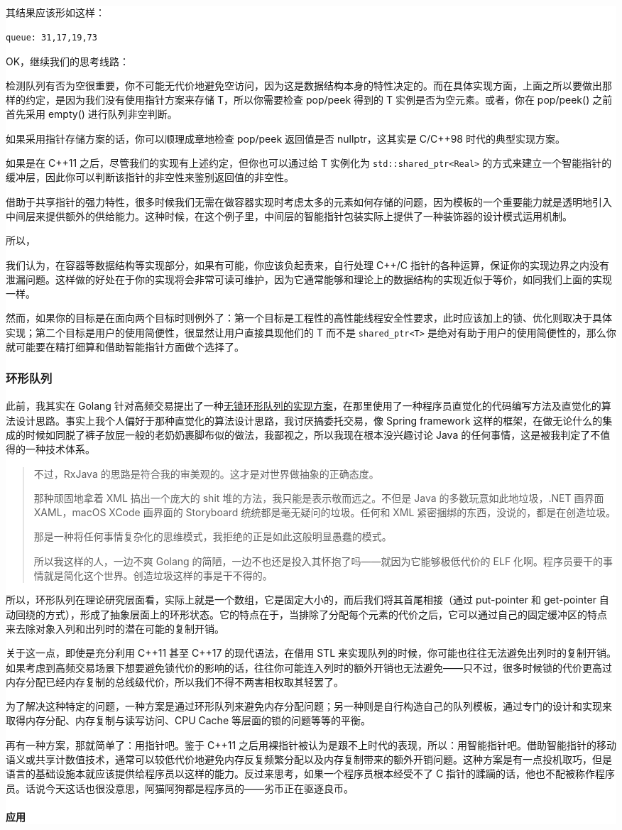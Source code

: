 其结果应该形如这样：

```bash
queue: 31,17,19,73
```

OK，继续我们的思考线路：

检测队列有否为空很重要，你不可能无代价地避免空访问，因为这是数据结构本身的特性决定的。而在具体实现方面，上面之所以要做出那样的约定，是因为我们没有使用指针方案来存储 T，所以你需要检查 pop/peek 得到的 T 实例是否为空元素。或者，你在 pop/peek() 之前首先采用 empty() 进行队列非空判断。

如果采用指针存储方案的话，你可以顺理成章地检查 pop/peek 返回值是否 nullptr，这其实是 C/C++98 时代的典型实现方案。

如果是在 C++11 之后，尽管我们的实现有上述约定，但你也可以通过给 T 实例化为 `std::shared_ptr<Real>` 的方式来建立一个智能指针的缓冲层，因此你可以判断该指针的非空性来鉴别返回值的非空性。

借助于共享指针的强力特性，很多时候我们无需在做容器实现时考虑太多的元素如何存储的问题，因为模板的一个重要能力就是透明地引入中间层来提供额外的供给能力。这种时候，在这个例子里，中间层的智能指针包装实际上提供了一种装饰器的设计模式运用机制。

所以，

我们认为，在容器等数据结构等实现部分，如果有可能，你应该负起责来，自行处理 C++/C 指针的各种运算，保证你的实现边界之内没有泄漏问题。这样做的好处在于你的实现将会非常可读可维护，因为它通常能够和理论上的数据结构的实现近似于等价，如同我们上面的实现一样。

然而，如果你的目标是在面向两个目标时则例外了：第一个目标是工程性的高性能线程安全性要求，此时应该加上的锁、优化则取决于具体实现；第二个目标是用户的使用简便性，很显然让用户直接具现他们的 T 而不是 `shared_ptr<T>` 是绝对有助于用户的使用简便性的，那么你就可能要在精打细算和借助智能指针方面做个选择了。



### 环形队列

此前，我其实在 Golang 针对高频交易提出了一种[无锁环形队列的实现方案](https://hedzr.com/algorithm/golang/ringbuf-index/)，在那里使用了一种程序员直觉化的代码编写方法及直觉化的算法设计思路。事实上我个人偏好于那种直觉化的算法设计思路，我讨厌搞委托交易，像 Spring framework 这样的框架，在做无论什么的集成的时候如同脱了裤子放屁一般的老奶奶裹脚布似的做法，我鄙视之，所以我现在根本没兴趣讨论 Java 的任何事情，这是被我判定了不值得的一种技术体系。

> 不过，RxJava 的思路是符合我的审美观的。这才是对世界做抽象的正确态度。
>
> 那种顽固地拿着 XML 搞出一个庞大的 shit 堆的方法，我只能是表示敬而远之。不但是 Java 的多数玩意如此地垃圾，.NET 画界面 XAML，macOS XCode 画界面的 Storyboard 统统都是毫无疑问的垃圾。任何和 XML 紧密捆绑的东西，没说的，都是在创造垃圾。
>
> 那是一种将任何事情复杂化的思维模式，我拒绝的正是如此这般明显愚蠢的模式。
>
> 所以我这样的人，一边不爽 Golang 的简陋，一边不也还是投入其怀抱了吗——就因为它能够极低代价的 ELF 化啊。程序员要干的事情就是简化这个世界。创造垃圾这样的事是干不得的。

所以，环形队列在理论研究层面看，实际上就是一个数组，它是固定大小的，而后我们将其首尾相接（通过 put-pointer 和 get-pointer 自动回绕的方式），形成了抽象层面上的环形状态。它的特点在于，当排除了分配每个元素的代价之后，它可以通过自己的固定缓冲区的特点来去除对象入列和出列时的潜在可能的复制开销。

关于这一点，即使是充分利用 C++11 甚至 C++17 的现代语法，在借用 STL 来实现队列的时候，你可能也往往无法避免出列时的复制开销。如果考虑到高频交易场景下想要避免锁代价的影响的话，往往你可能连入列时的额外开销也无法避免——只不过，很多时候锁的代价更高过内存分配已经内存复制的总线级代价，所以我们不得不两害相权取其轻罢了。

为了解决这种特定的问题，一种方案是通过环形队列来避免内存分配问题；另一种则是自行构造自己的队列模板，通过专门的设计和实现来取得内存分配、内存复制与读写访问、CPU Cache 等层面的锁的问题等等的平衡。

再有一种方案，那就简单了：用指针吧。鉴于 C++11 之后用裸指针被认为是跟不上时代的表现，所以：用智能指针吧。借助智能指针的移动语义或共享计数值技术，通常可以较低代价地避免内存反复频繁分配以及内存复制带来的额外开销问题。这种方案是有一点投机取巧，但是语言的基础设施本就应该提供给程序员以这样的能力。反过来思考，如果一个程序员根本经受不了 C 指针的蹂躏的话，他也不配被称作程序员。话说今天这话也很没意思，阿猫阿狗都是程序员的——劣币正在驱逐良币。

#### 应用
